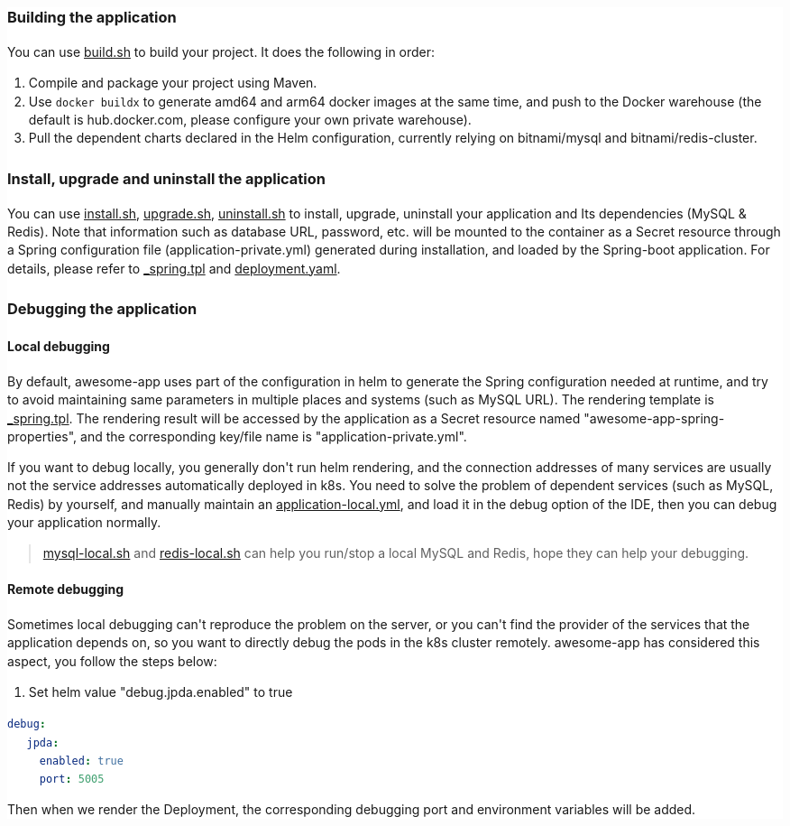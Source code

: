 ### Building the application
You can use [build.sh](https://github.com/jiangsier-xyz/jiangsier-archetype-maven/blob/main/src/main/resources/archetype-resources/bin/build.sh) to build your project. It does the following in order:
1. Compile and package your project using Maven.
2. Use `docker buildx` to generate amd64 and arm64 docker images at the same time, and push to the Docker warehouse (the default is hub.docker.com, please configure your own private warehouse).
3. Pull the dependent charts declared in the Helm configuration, currently relying on bitnami/mysql and bitnami/redis-cluster.

### Install, upgrade and uninstall the application
You can use [install.sh](https://github.com/jiangsier-xyz/jiangsier-archetype-maven/blob/main/src/main/resources/archetype-resources/bin/install.sh), [upgrade.sh](https://github.com/jiangsier-xyz/jiangsier-archetype-maven/blob/main/src/main/resources/archetype-resources/bin/upgrade.sh), [uninstall.sh](https://github.com/jiangsier-xyz/jiangsier-archetype-maven/blob/main/src/main/resources/archetype-resources/bin/uninstall.sh) to install, upgrade, uninstall your application and Its dependencies (MySQL & Redis). Note that information such as database URL, password, etc. will be mounted to the container as a Secret resource through a Spring configuration file (application-private.yml) generated during installation, and loaded by the Spring-boot application. For details, please refer to [_spring.tpl](https://github.com/jiangsier-xyz/jiangsier-archetype-maven/blob/main/src/main/resources/archetype-resources/app-meta/helm-config/templates/_spring.tpl) and [deployment.yaml](https://github.com/jiangsier-xyz/jiangsier-archetype-maven/blob/main/src/main/resources/archetype-resources/app-meta/helm-config/templates/deployment.yaml).

### Debugging the application
#### Local debugging
By default, awesome-app uses part of the configuration in helm to generate the Spring configuration needed at runtime, and try to avoid maintaining same parameters in multiple places and systems (such as MySQL URL). The rendering template is [_spring.tpl](https://github.com/jiangsier-xyz/jiangsier-archetype-maven/blob/main/src/main/resources/archetype-resources/app-meta/helm-config/templates/_spring.tpl). The rendering result will be accessed by the application as a Secret resource named "awesome-app-spring-properties", and the corresponding key/file name is "application-private.yml".

If you want to debug locally, you generally don't run helm rendering, and the connection addresses of many services are usually not the service addresses automatically deployed in k8s. You need to solve the problem of dependent services (such as MySQL, Redis) by yourself, and manually maintain an [application-local.yml](https://github.com/jiangsier-xyz/jiangsier-archetype-maven/blob/main/src/main/resources/archetype-resources/__rootArtifactId__-start/src/main/resources/application-local.yml), and load it in the debug option of the IDE, then you can debug your application normally.
> [mysql-local.sh](https://github.com/jiangsier-xyz/jiangsier-archetype-maven/blob/main/src/main/resources/archetype-resources/bin/mysql-local.sh) and [redis-local.sh](https://github.com/jiangsier-xyz/jiangsier-archetype-maven/blob/main/src/main/resources/archetype-resources/bin/redis-local.sh) can help you run/stop a local MySQL and Redis, hope they can help your debugging.

#### Remote debugging
Sometimes local debugging can't reproduce the problem on the server, or you can't find the provider of the services that the application depends on, so you want to directly debug the pods in the k8s cluster remotely. awesome-app has considered this aspect, you follow the steps below:
1. Set helm value "debug.jpda.enabled" to true
```yaml
debug:
   jpda:
     enabled: true
     port: 5005
```
Then when we render the Deployment, the corresponding debugging port and environment variables will be added.
